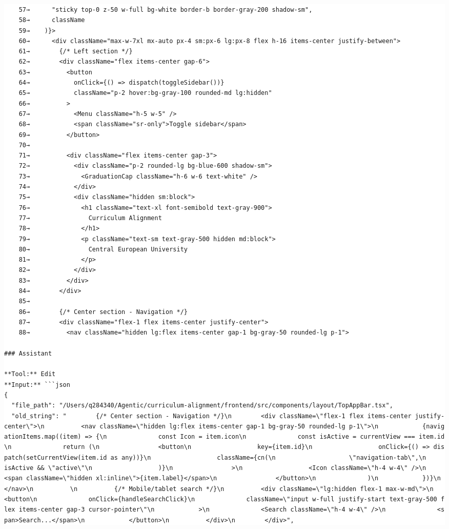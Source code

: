 ```
    57→      "sticky top-0 z-50 w-full bg-white border-b border-gray-200 shadow-sm",
    58→      className
    59→    )}>
    60→      <div className="max-w-7xl mx-auto px-4 sm:px-6 lg:px-8 flex h-16 items-center justify-between">
    61→        {/* Left section */}
    62→        <div className="flex items-center gap-6">
    63→          <button 
    64→            onClick={() => dispatch(toggleSidebar())}
    65→            className="p-2 hover:bg-gray-100 rounded-md lg:hidden"
    66→          >
    67→            <Menu className="h-5 w-5" />
    68→            <span className="sr-only">Toggle sidebar</span>
    69→          </button>
    70→          
    71→          <div className="flex items-center gap-3">
    72→            <div className="p-2 rounded-lg bg-blue-600 shadow-sm">
    73→              <GraduationCap className="h-6 w-6 text-white" />
    74→            </div>
    75→            <div className="hidden sm:block">
    76→              <h1 className="text-xl font-semibold text-gray-900">
    77→                Curriculum Alignment
    78→              </h1>
    79→              <p className="text-sm text-gray-500 hidden md:block">
    80→                Central European University
    81→              </p>
    82→            </div>
    83→          </div>
    84→        </div>
    85→
    86→        {/* Center section - Navigation */}
    87→        <div className="flex-1 flex items-center justify-center">
    88→          <nav className="hidden lg:flex items-center gap-1 bg-gray-50 rounded-lg p-1">

### Assistant

**Tool:** Edit
**Input:** ```json
{
  "file_path": "/Users/q284340/Agentic/curriculum-alignment/frontend/src/components/layout/TopAppBar.tsx",
  "old_string": "        {/* Center section - Navigation */}\n        <div className=\"flex-1 flex items-center justify-center\">\n          <nav className=\"hidden lg:flex items-center gap-1 bg-gray-50 rounded-lg p-1\">\n            {navigationItems.map((item) => {\n              const Icon = item.icon\n              const isActive = currentView === item.id\n              return (\n                <button\n                  key={item.id}\n                  onClick={() => dispatch(setCurrentView(item.id as any))}\n                  className={cn(\n                    \"navigation-tab\",\n                    isActive && \"active\"\n                  )}\n                >\n                  <Icon className=\"h-4 w-4\" />\n                  <span className=\"hidden xl:inline\">{item.label}</span>\n                </button>\n              )\n            })}\n          </nav>\n          \n          {/* Mobile/tablet search */}\n          <div className=\"lg:hidden flex-1 max-w-md\">\n            <button\n              onClick={handleSearchClick}\n              className=\"input w-full justify-start text-gray-500 flex items-center gap-3 cursor-pointer\"\n            >\n              <Search className=\"h-4 w-4\" />\n              <span>Search...</span>\n            </button>\n          </div>\n        </div>",
```